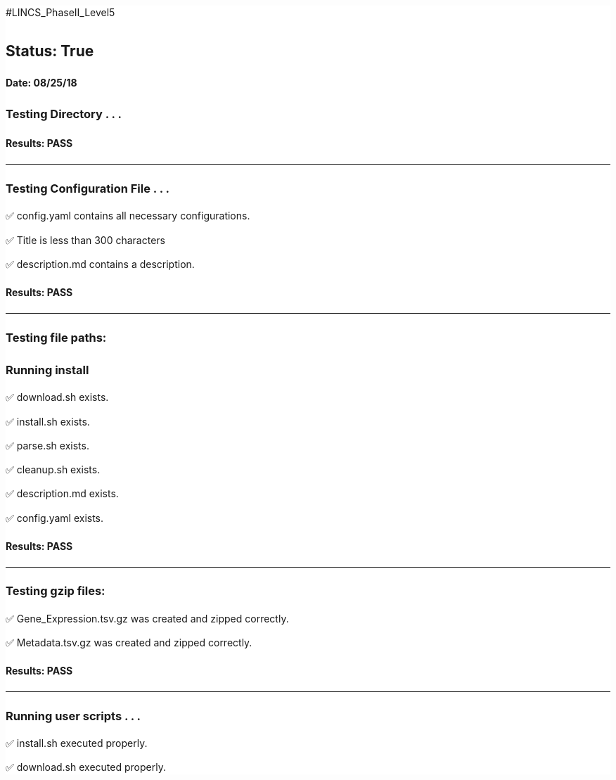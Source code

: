 #LINCS_PhaseII_Level5
## Status: True
#### Date: 08/25/18
### Testing Directory . . .

#### Results: PASS
---
### Testing Configuration File . . .

&#9989;	config.yaml contains all necessary configurations.

&#9989;	Title is less than 300 characters

&#9989;	description.md contains a description.

#### Results: PASS
---

### Testing file paths:

### Running install

&#9989;	download.sh exists.

&#9989;	install.sh exists.

&#9989;	parse.sh exists.

&#9989;	cleanup.sh exists.

&#9989;	description.md exists.

&#9989;	config.yaml exists.

#### Results: PASS
---

### Testing gzip files:

&#9989;	Gene_Expression.tsv.gz was created and zipped correctly.

&#9989;	Metadata.tsv.gz was created and zipped correctly.

#### Results: PASS
---
### Running user scripts . . .



&#9989;	install.sh executed properly.



&#9989;	download.sh executed properly.
